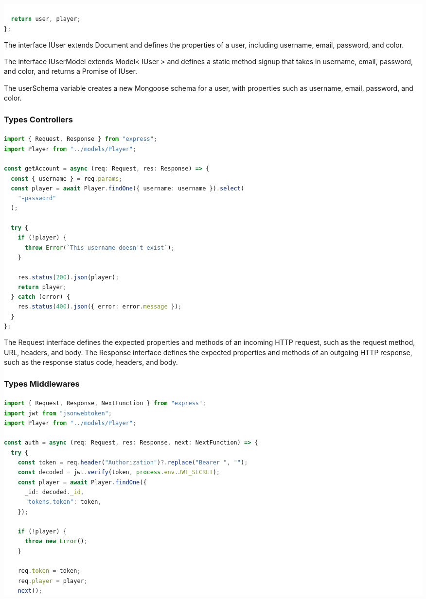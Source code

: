 ```ts

  return user, player;
};
```

The interface IUser extends Document and defines the properties of a user, including username, email, password, and color.

The interface IUserModel extends Model< IUser > and defines a static method signup that takes in username, email, password, and color, and returns a Promise of IUser.

The userSchema variable creates a new Mongoose schema for a user, with properties such as username, email, password, and color.

### Types Controllers

```ts
import { Request, Response } from "express";
import Player from "../models/Player";

const getAccount = async (req: Request, res: Response) => {
  const { username } = req.params;
  const player = await Player.findOne({ username: username }).select(
    "-password"
  );

  try {
    if (!player) {
      throw Error(`This username doesn't exist`);
    }

    res.status(200).json(player);
    return player;
  } catch (error) {
    res.status(400).json({ error: error.message });
  }
};
```

The Request interface defines the expected properties and methods of an incoming HTTP request, such as the request method, URL, headers, and body. The Response interface defines the expected properties and methods of an outgoing HTTP response, such as the response status code, headers, and body.

### Types Middlewares

```ts
import { Request, Response, NextFunction } from "express";
import jwt from "jsonwebtoken";
import Player from "../models/Player";

const auth = async (req: Request, res: Response, next: NextFunction) => {
  try {
    const token = req.header("Authorization")?.replace("Bearer ", "");
    const decoded = jwt.verify(token, process.env.JWT_SECRET);
    const player = await Player.findOne({
      _id: decoded._id,
      "tokens.token": token,
    });

    if (!player) {
      throw new Error();
    }

    req.token = token;
    req.player = player;
    next();
```